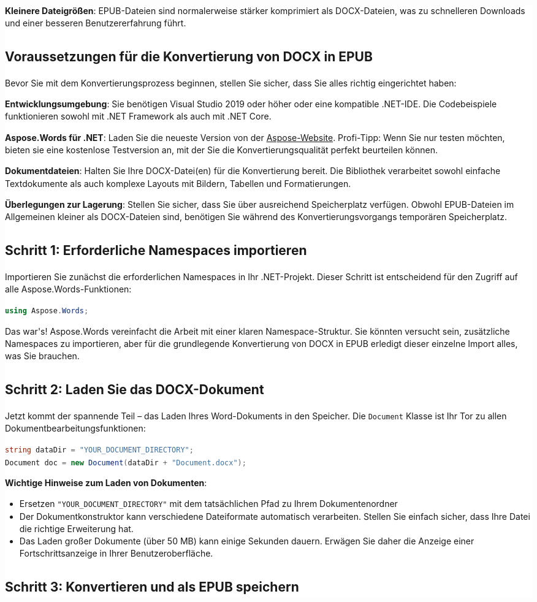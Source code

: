 **Kleinere Dateigrößen**: EPUB-Dateien sind normalerweise stärker komprimiert als DOCX-Dateien, was zu schnelleren Downloads und einer besseren Benutzererfahrung führt.

## Voraussetzungen für die Konvertierung von DOCX in EPUB

Bevor Sie mit dem Konvertierungsprozess beginnen, stellen Sie sicher, dass Sie alles richtig eingerichtet haben:

**Entwicklungsumgebung**: Sie benötigen Visual Studio 2019 oder höher oder eine kompatible .NET-IDE. Die Codebeispiele funktionieren sowohl mit .NET Framework als auch mit .NET Core.

**Aspose.Words für .NET**: Laden Sie die neueste Version von der [Aspose-Website](https://releases.aspose.com/words/net/). Profi-Tipp: Wenn Sie nur testen möchten, bieten sie eine kostenlose Testversion an, mit der Sie die Konvertierungsqualität perfekt beurteilen können.

**Dokumentdateien**: Halten Sie Ihre DOCX-Datei(en) für die Konvertierung bereit. Die Bibliothek verarbeitet sowohl einfache Textdokumente als auch komplexe Layouts mit Bildern, Tabellen und Formatierungen.

**Überlegungen zur Lagerung**: Stellen Sie sicher, dass Sie über ausreichend Speicherplatz verfügen. Obwohl EPUB-Dateien im Allgemeinen kleiner als DOCX-Dateien sind, benötigen Sie während des Konvertierungsvorgangs temporären Speicherplatz.

## Schritt 1: Erforderliche Namespaces importieren

Importieren Sie zunächst die erforderlichen Namespaces in Ihr .NET-Projekt. Dieser Schritt ist entscheidend für den Zugriff auf alle Aspose.Words-Funktionen:

```csharp
using Aspose.Words;
```

Das war's! Aspose.Words vereinfacht die Arbeit mit einer klaren Namespace-Struktur. Sie könnten versucht sein, zusätzliche Namespaces zu importieren, aber für die grundlegende Konvertierung von DOCX in EPUB erledigt dieser einzelne Import alles, was Sie brauchen.

## Schritt 2: Laden Sie das DOCX-Dokument

Jetzt kommt der spannende Teil – das Laden Ihres Word-Dokuments in den Speicher. Die `Document` Klasse ist Ihr Tor zu allen Dokumentbearbeitungsfunktionen:

```csharp
string dataDir = "YOUR_DOCUMENT_DIRECTORY";
Document doc = new Document(dataDir + "Document.docx");
```

**Wichtige Hinweise zum Laden von Dokumenten**:
- Ersetzen `"YOUR_DOCUMENT_DIRECTORY"` mit dem tatsächlichen Pfad zu Ihrem Dokumentenordner
- Der Dokumentkonstruktor kann verschiedene Dateiformate automatisch verarbeiten. Stellen Sie einfach sicher, dass Ihre Datei die richtige Erweiterung hat.
- Das Laden großer Dokumente (über 50 MB) kann einige Sekunden dauern. Erwägen Sie daher die Anzeige einer Fortschrittsanzeige in Ihrer Benutzeroberfläche.

## Schritt 3: Konvertieren und als EPUB speichern
